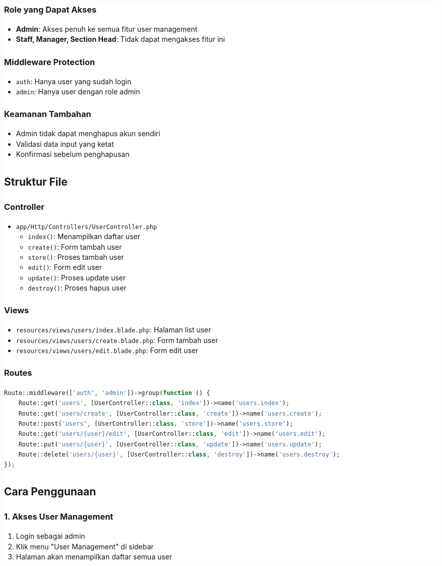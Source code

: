 ### **Role yang Dapat Akses**
- **Admin**: Akses penuh ke semua fitur user management
- **Staff, Manager, Section Head**: Tidak dapat mengakses fitur ini

### **Middleware Protection**
- `auth`: Hanya user yang sudah login
- `admin`: Hanya user dengan role admin

### **Keamanan Tambahan**
- Admin tidak dapat menghapus akun sendiri
- Validasi data input yang ketat
- Konfirmasi sebelum penghapusan

## Struktur File

### **Controller**
- `app/Http/Controllers/UserController.php`
  - `index()`: Menampilkan daftar user
  - `create()`: Form tambah user
  - `store()`: Proses tambah user
  - `edit()`: Form edit user
  - `update()`: Proses update user
  - `destroy()`: Proses hapus user

### **Views**
- `resources/views/users/index.blade.php`: Halaman list user
- `resources/views/users/create.blade.php`: Form tambah user
- `resources/views/users/edit.blade.php`: Form edit user

### **Routes**
```php
Route::middleware(['auth', 'admin'])->group(function () {
    Route::get('users', [UserController::class, 'index'])->name('users.index');
    Route::get('users/create', [UserController::class, 'create'])->name('users.create');
    Route::post('users', [UserController::class, 'store'])->name('users.store');
    Route::get('users/{user}/edit', [UserController::class, 'edit'])->name('users.edit');
    Route::put('users/{user}', [UserController::class, 'update'])->name('users.update');
    Route::delete('users/{user}', [UserController::class, 'destroy'])->name('users.destroy');
});
```

## Cara Penggunaan

### **1. Akses User Management**
1. Login sebagai admin
2. Klik menu "User Management" di sidebar
3. Halaman akan menampilkan daftar semua user

